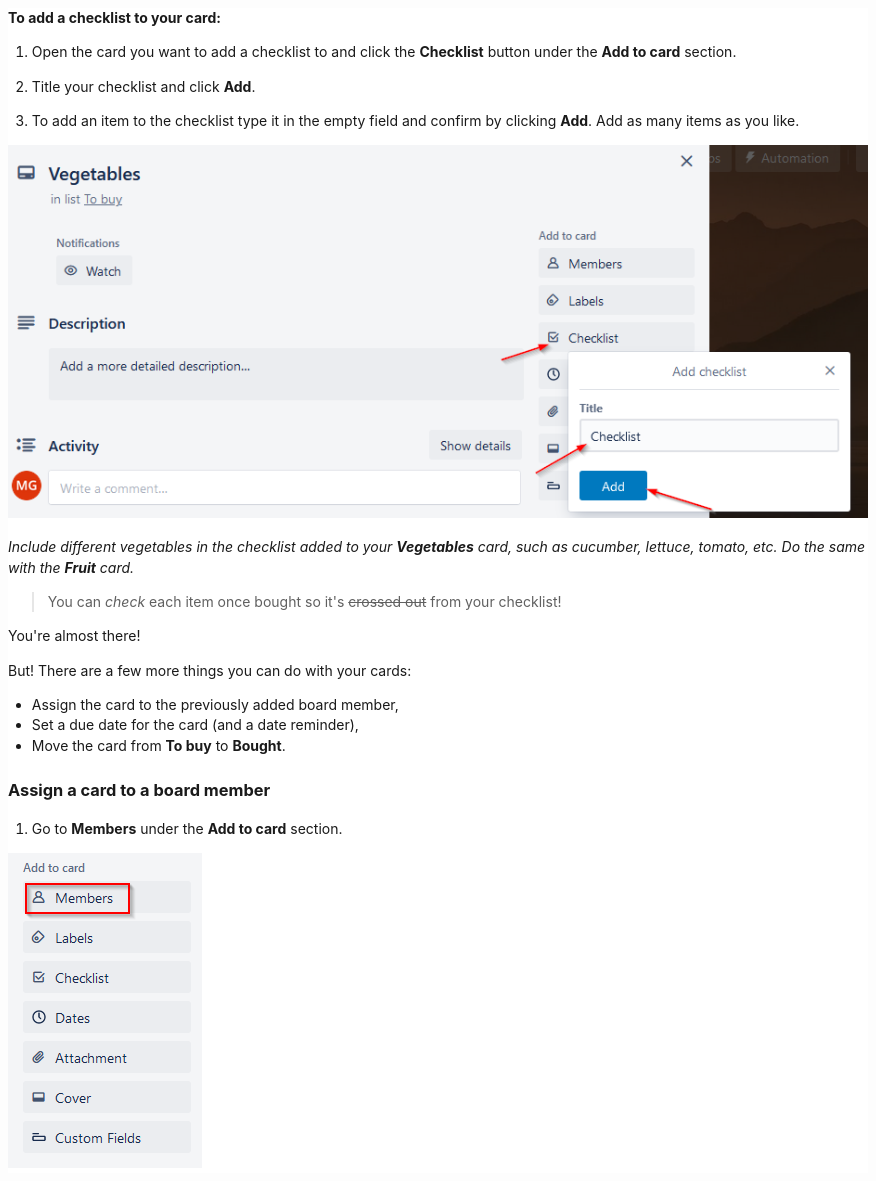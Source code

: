 **To add a checklist to your card:**

1. Open the card you want to add a checklist to and click the **Checklist** button under the **Add to card** section. 

2. Title your checklist and click **Add**. 

3. To add an item to the checklist type it in the empty field and confirm by clicking **Add**. Add as many items as you like.

![window9](addachecklist.png)

_Include different vegetables in the checklist added to your **Vegetables** card, such as cucumber, lettuce, tomato, etc. Do the same with the **Fruit** card._

> You can _check_ each item once bought so it's ~~crossed out~~ from your checklist!

You're almost there!  

But! There are a few more things you can do with your cards:

* Assign the card to the previously added board member,
* Set a due date for the card (and a date reminder),
* Move the card from **To buy** to **Bought**.

### **Assign a card to a board member**

1. Go to **Members** under the **Add to card** section. 

![window10](sharecardmembers.png)
